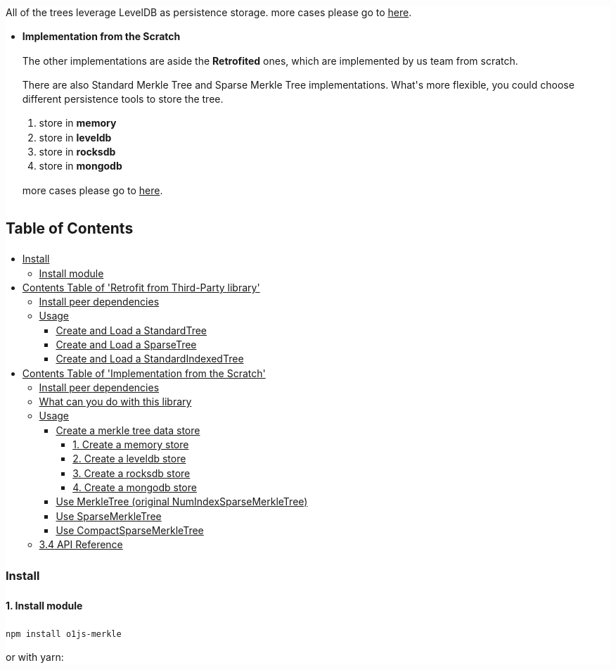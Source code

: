   All of the trees leverage LevelDB as persistence storage. more cases please go to [here](#contents-table-of-retrofit-from-third-party-library).

* **Implementation from the Scratch**

  The other implementations are aside the **Retrofited** ones, which are implemented by us team from scratch. 

  There are also Standard Merkle Tree and Sparse Merkle Tree implementations. What's more flexible, you could choose different persistence tools to store the tree. 
  1. store in **memory**
  2. store in **leveldb**
  3. store in **rocksdb**
  4. store in **mongodb**

  more cases please go to [here](#contents-table-of-implementation-from-the-scratch).

## Table of Contents
- [Install](#install)
  - [Install module](#1-install-module)
- [Contents Table of 'Retrofit from Third-Party library'](#2-contents-table-of-retrofit-from-third-party-library)
  - [Install peer dependencies](#21-install-peer-dependencies)
  - [Usage](#22-usage)
      - [Create and Load a StandardTree](#create-and-load-a-standardtree)
      - [Create and Load a SparseTree](#create-and-load-a-sparsetree)
      - [Create and Load a StandardIndexedTree](#create-and-load-a-standardindexedtree)
- [Contents Table of 'Implementation from the Scratch'](#3-contents-table-of-implementation-from-the-scratch)
  - [Install peer dependencies](#31-install-peer-dependencies)
  - [What can you do with this library](#32-what-can-you-do-with-this-library)
  - [Usage](#33-usage)
    - [Create a merkle tree data store](#create-a-merkle-tree-data-store)
      - [1. Create a memory store](#1-create-a-memory-store)
      - [2. Create a leveldb store](#2-create-a-leveldb-store)
      - [3. Create a rocksdb store](#3-create-a-rocksdb-store)
      - [4. Create a mongodb store](#4-create-a-mongodb-store)
    - [Use MerkleTree (original NumIndexSparseMerkleTree)](#use-merkletree-original-numindexsparsemerkletree)
    - [Use SparseMerkleTree](#use-sparsemerkletree)
    - [Use CompactSparseMerkleTree](#use-compactsparsemerkletree)
  - [3.4 API Reference](#api-reference)


### Install

#### 1. Install module

```bash
npm install o1js-merkle
```

or with yarn:
